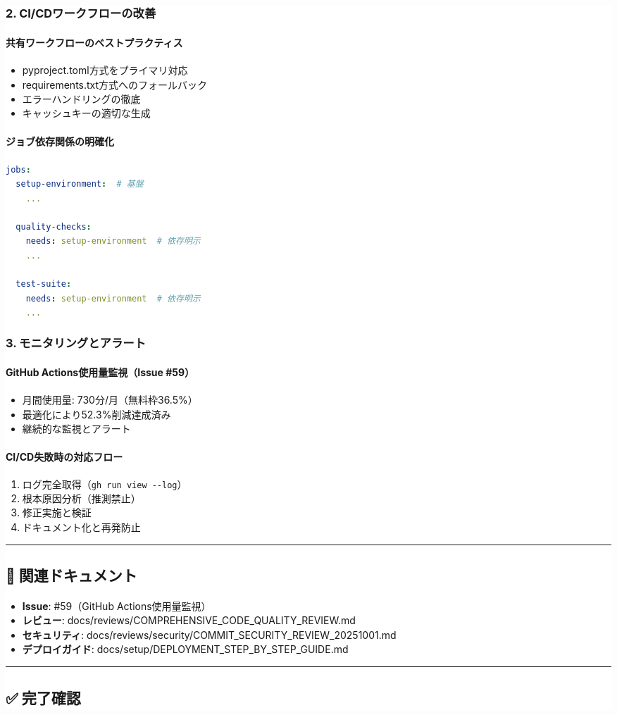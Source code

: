 ### 2. CI/CDワークフローの改善

#### 共有ワークフローのベストプラクティス

- pyproject.toml方式をプライマリ対応
- requirements.txt方式へのフォールバック
- エラーハンドリングの徹底
- キャッシュキーの適切な生成

#### ジョブ依存関係の明確化

```yaml
jobs:
  setup-environment:  # 基盤
    ...

  quality-checks:
    needs: setup-environment  # 依存明示
    ...

  test-suite:
    needs: setup-environment  # 依存明示
    ...
```

### 3. モニタリングとアラート

#### GitHub Actions使用量監視（Issue #59）

- 月間使用量: 730分/月（無料枠36.5%）
- 最適化により52.3%削減達成済み
- 継続的な監視とアラート

#### CI/CD失敗時の対応フロー

1. ログ完全取得（`gh run view --log`）
2. 根本原因分析（推測禁止）
3. 修正実施と検証
4. ドキュメント化と再発防止

---

## 📝 関連ドキュメント

- **Issue**: #59（GitHub Actions使用量監視）
- **レビュー**: docs/reviews/COMPREHENSIVE_CODE_QUALITY_REVIEW.md
- **セキュリティ**: docs/reviews/security/COMMIT_SECURITY_REVIEW_20251001.md
- **デプロイガイド**: docs/setup/DEPLOYMENT_STEP_BY_STEP_GUIDE.md

---

## ✅ 完了確認
